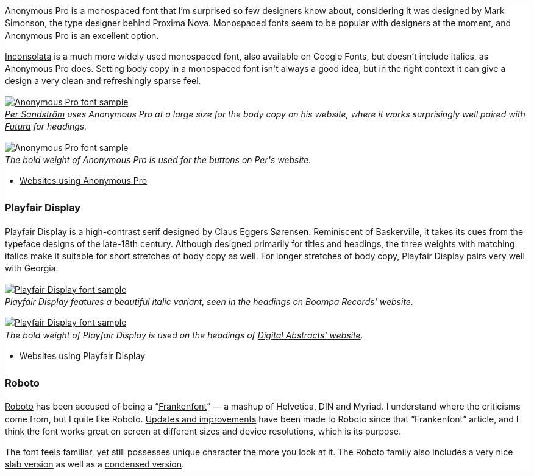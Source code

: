 <a href="https://www.google.com/fonts/specimen/Anonymous+Pro">Anonymous Pro</a> is a monospaced font that I’m surprised so few designers know about, considering it was designed by <a href="https://www.marksimonson.com">Mark Simonson</a>, the type designer behind <a href="https://www.typewolf.com/site-of-the-day/fonts/proxima-nova">Proxima Nova</a>. Monospaced fonts seem to be popular with designers at the moment, and Anonymous Pro is an excellent option.

<a href="https://www.typewolf.com/site-of-the-day/fonts/inconsolata">Inconsolata</a> is a much more widely used monospaced font, also available on Google Fonts, but doesn’t include italics, as Anonymous Pro does. Setting body copy in a monospaced font isn't always a good idea, but in the right context it can give a design a very clean and refreshingly sparse feel.

<a href="https://www.helloper.com/"><img loading="lazy" decoding="async" src="https://archive.smashing.media/assets/344dbf88-fdf9-42bb-adb4-46f01eedd629/789a5164-07c1-4064-8be4-6b0fa18c493b/7-anonymous-pro-font-sample.png" alt="Anonymous Pro font sample" width="500" height="309" /></a><br>
<em><a href="https://www.helloper.com">Per Sandström</a> uses Anonymous Pro at a large size for the body copy on his website, where it works surprisingly well paired with <a href="https://www.typewolf.com/site-of-the-day/fonts/futura">Futura</a> for headings.</em>

<a href="https://www.helloper.com"><img loading="lazy" decoding="async" src="https://archive.smashing.media/assets/344dbf88-fdf9-42bb-adb4-46f01eedd629/fb9652e2-3d1a-47fb-989e-7079c1452f03/8-anonymous-pro-font-sample2.png" alt="Anonymous Pro font sample" width="500" height="309" /></a><br>
<em>The bold weight of Anonymous Pro is used for the buttons on <a href="https://www.helloper.com">Per's website</a>.</em>

*   [Websites using Anonymous Pro](https://www.typewolf.com/site-of-the-day/fonts/anonymous-pro)

### Playfair Display

<a href="https://www.google.com/fonts/specimen/Playfair+Display">Playfair Display</a> is a high-contrast serif designed by Claus Eggers Sørensen. Reminiscent of <a href="https://www.typewolf.com/site-of-the-day/fonts/baskerville">Baskerville</a>, it takes its cues from the typeface designs of the late-18th century. Although designed primarily for titles and headings, the three weights with matching italics make it suitable for short stretches of body copy as well. For longer stretches of body copy, Playfair Display pairs very well with Georgia.

<a href="https://www.boompa.ca/"><img loading="lazy" decoding="async" src="https://archive.smashing.media/assets/344dbf88-fdf9-42bb-adb4-46f01eedd629/cfdc3a1f-7d1d-416f-8ac9-f2537333fd7d/9-playfair-display-font-sample.png" alt="Playfair Display font sample" width="500" height="309" /></a><br>
<em>Playfair Display features a beautiful italic variant, seen in the headings on <a href="https://www.boompa.ca">Boompa Records’ website</a>.</em>

<a href="https://digitalabstracts.com/playing-arts-project/"><img loading="lazy" decoding="async" src="https://archive.smashing.media/assets/344dbf88-fdf9-42bb-adb4-46f01eedd629/c710425b-8752-42c3-a4fc-d6c1f37e08f2/10-playfair-display-font-sample2.png" alt="Playfair Display font sample" width="500" height="309" /></a><br>
<em>The bold weight of Playfair Display is used on the headings of <a href="https://digitalabstracts.com/playing-arts-project/">Digital Abstracts' website</a>.</em>

*   [Websites using Playfair Display](https://www.typewolf.com/site-of-the-day/fonts/playfair-display)

### Roboto

<a href="https://www.google.com/fonts/specimen/Roboto">Roboto</a> has been accused of being a “<a href="https://typographica.org/on-typography/roboto-typeface-is-a-four-headed-frankenstein/">Frankenfont</a>” — a mashup of Helvetica, DIN and Myriad. I understand where the criticisms come from, but I quite like Roboto. <a href="https://www.androidpolice.com/2013/06/29/typeface-teardown-roboto-gets-a-facelift-in-android-4-3/">Updates and improvements</a> have been made to Roboto since that “Frankenfont” article, and I think the font works great on screen at different sizes and device resolutions, which is its purpose.

The font feels familiar, yet still possesses unique character the more you look at it. The Roboto family also includes a very nice <a href="https://www.google.com/fonts/specimen/Roboto+Slab">slab version</a> as well as a <a href="https://www.google.com/fonts/specimen/Roboto+Condensed">condensed version</a>.
